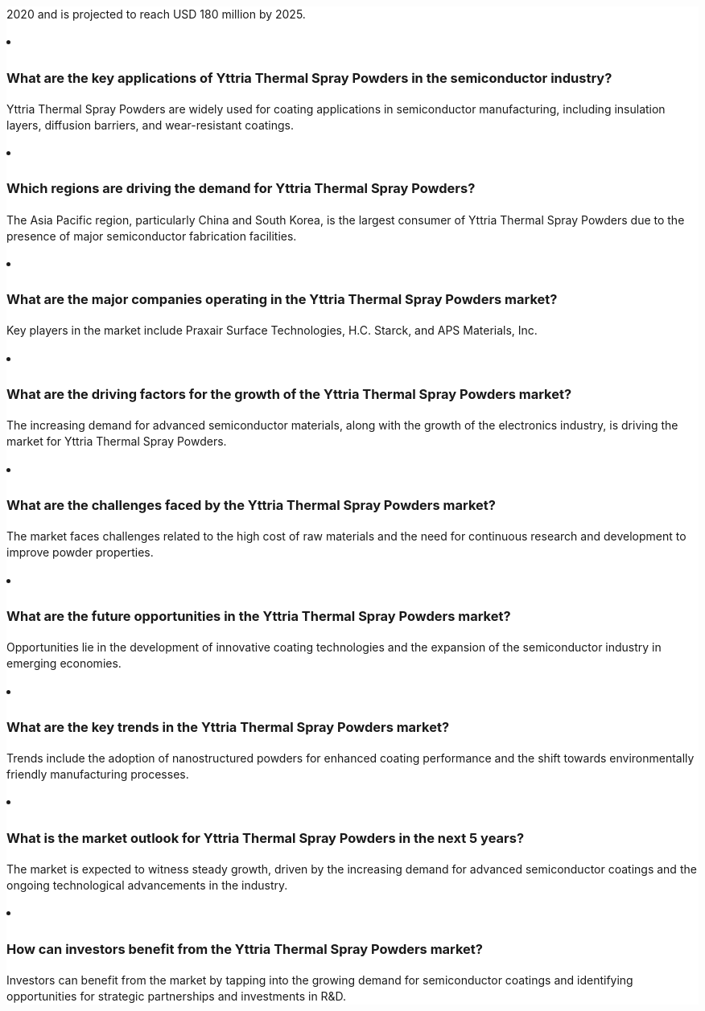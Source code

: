 2020 and is projected to reach USD 180 million by 2025.</p> </li> <li> <h3>What are the key applications of Yttria Thermal Spray Powders in the semiconductor industry?</h3> <p>Yttria Thermal Spray Powders are widely used for coating applications in semiconductor manufacturing, including insulation layers, diffusion barriers, and wear-resistant coatings.</p> </li> <li> <h3>Which regions are driving the demand for Yttria Thermal Spray Powders?</h3> <p>The Asia Pacific region, particularly China and South Korea, is the largest consumer of Yttria Thermal Spray Powders due to the presence of major semiconductor fabrication facilities.</p> </li> <li> <h3>What are the major companies operating in the Yttria Thermal Spray Powders market?</h3> <p>Key players in the market include Praxair Surface Technologies, H.C. Starck, and APS Materials, Inc.</p> </li> <li> <h3>What are the driving factors for the growth of the Yttria Thermal Spray Powders market?</h3> <p>The increasing demand for advanced semiconductor materials, along with the growth of the electronics industry, is driving the market for Yttria Thermal Spray Powders.</p> </li> <li> <h3>What are the challenges faced by the Yttria Thermal Spray Powders market?</h3> <p>The market faces challenges related to the high cost of raw materials and the need for continuous research and development to improve powder properties.</p> </li> <li> <h3>What are the future opportunities in the Yttria Thermal Spray Powders market?</h3> <p>Opportunities lie in the development of innovative coating technologies and the expansion of the semiconductor industry in emerging economies.</p> </li> <li> <h3>What are the key trends in the Yttria Thermal Spray Powders market?</h3> <p>Trends include the adoption of nanostructured powders for enhanced coating performance and the shift towards environmentally friendly manufacturing processes.</p> </li> <li> <h3>What is the market outlook for Yttria Thermal Spray Powders in the next 5 years?</h3> <p>The market is expected to witness steady growth, driven by the increasing demand for advanced semiconductor coatings and the ongoing technological advancements in the industry.</p> </li> <li> <h3>How can investors benefit from the Yttria Thermal Spray Powders market?</h3> <p>Investors can benefit from the market by tapping into the growing demand for semiconductor coatings and identifying opportunities for strategic partnerships and investments in R&D.</p> </li> </ol></body></html></strong></p>
